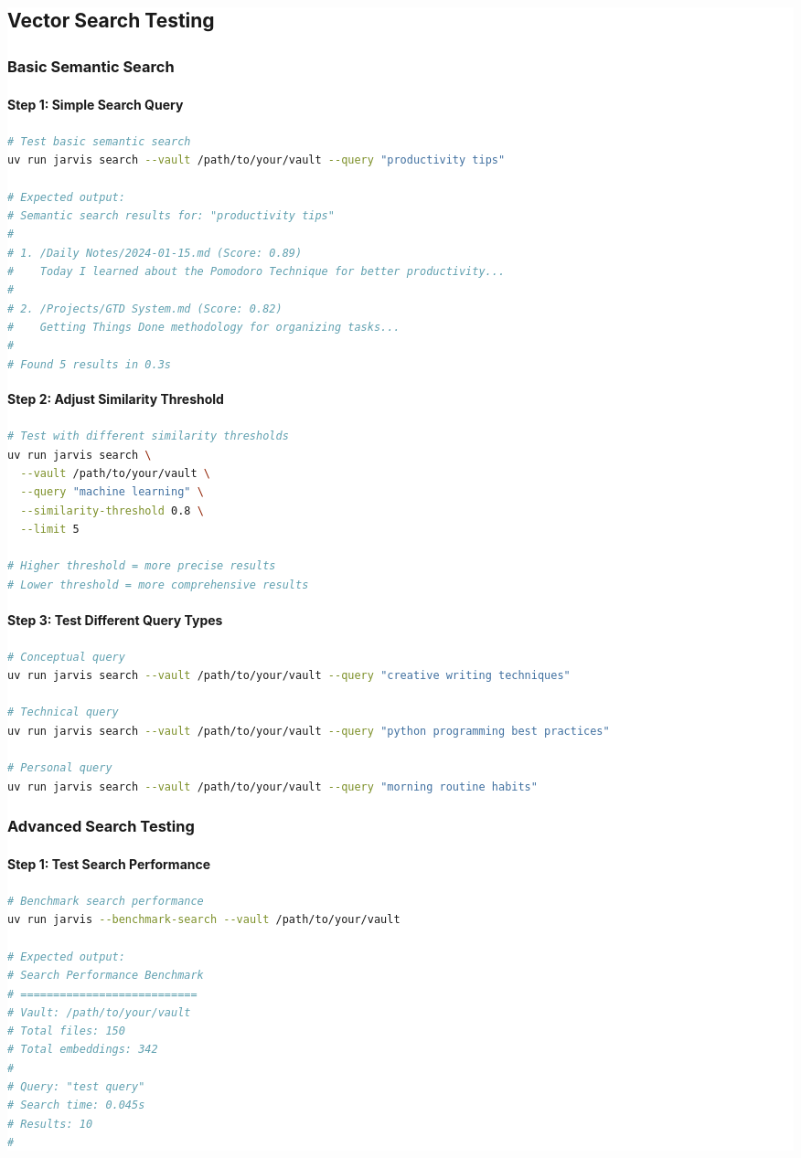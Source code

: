 ## Vector Search Testing

### Basic Semantic Search

#### Step 1: Simple Search Query
```bash
# Test basic semantic search
uv run jarvis search --vault /path/to/your/vault --query "productivity tips"

# Expected output:
# Semantic search results for: "productivity tips"
# 
# 1. /Daily Notes/2024-01-15.md (Score: 0.89)
#    Today I learned about the Pomodoro Technique for better productivity...
# 
# 2. /Projects/GTD System.md (Score: 0.82)
#    Getting Things Done methodology for organizing tasks...
# 
# Found 5 results in 0.3s
```

#### Step 2: Adjust Similarity Threshold
```bash
# Test with different similarity thresholds
uv run jarvis search \
  --vault /path/to/your/vault \
  --query "machine learning" \
  --similarity-threshold 0.8 \
  --limit 5

# Higher threshold = more precise results
# Lower threshold = more comprehensive results
```

#### Step 3: Test Different Query Types
```bash
# Conceptual query
uv run jarvis search --vault /path/to/your/vault --query "creative writing techniques"

# Technical query
uv run jarvis search --vault /path/to/your/vault --query "python programming best practices"

# Personal query
uv run jarvis search --vault /path/to/your/vault --query "morning routine habits"
```

### Advanced Search Testing

#### Step 1: Test Search Performance
```bash
# Benchmark search performance
uv run jarvis --benchmark-search --vault /path/to/your/vault

# Expected output:
# Search Performance Benchmark
# ===========================
# Vault: /path/to/your/vault
# Total files: 150
# Total embeddings: 342
# 
# Query: "test query"
# Search time: 0.045s
# Results: 10
# 
```